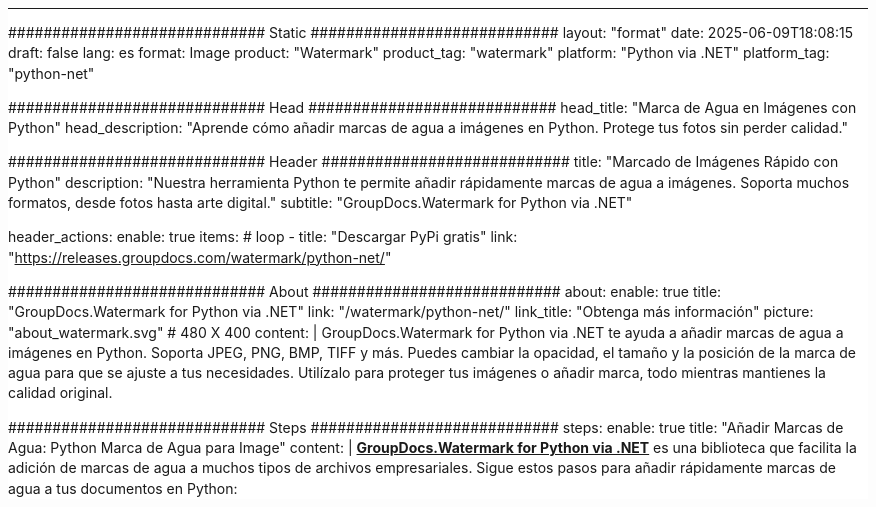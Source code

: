 
---
############################# Static ############################
layout: "format"
date:  2025-06-09T18:08:15
draft: false
lang: es
format: Image
product: "Watermark"
product_tag: "watermark"
platform: "Python via .NET"
platform_tag: "python-net"

############################# Head ############################
head_title: "Marca de Agua en Imágenes con Python"
head_description: "Aprende cómo añadir marcas de agua a imágenes en Python. Protege tus fotos sin perder calidad."

############################# Header ############################
title: "Marcado de Imágenes Rápido con Python" 
description: "Nuestra herramienta Python te permite añadir rápidamente marcas de agua a imágenes. Soporta muchos formatos, desde fotos hasta arte digital."
subtitle: "GroupDocs.Watermark for Python via .NET" 

header_actions:
  enable: true
  items:
    #  loop
    - title: "Descargar PyPi gratis"
      link: "https://releases.groupdocs.com/watermark/python-net/"
      
############################# About ############################
about:
    enable: true
    title: "GroupDocs.Watermark for Python via .NET"
    link: "/watermark/python-net/"
    link_title: "Obtenga más información"
    picture: "about_watermark.svg" # 480 X 400
    content: |
       GroupDocs.Watermark for Python via .NET te ayuda a añadir marcas de agua a imágenes en Python. Soporta JPEG, PNG, BMP, TIFF y más. Puedes cambiar la opacidad, el tamaño y la posición de la marca de agua para que se ajuste a tus necesidades. Utilízalo para proteger tus imágenes o añadir marca, todo mientras mantienes la calidad original.

############################# Steps ############################
steps:
    enable: true
    title: "Añadir Marcas de Agua: Python Marca de Agua para Image"
    content: |
      **[GroupDocs.Watermark for Python via .NET](https://products.groupdocs.com/watermark/python-net/)** es una biblioteca que facilita la adición de marcas de agua a muchos tipos de archivos empresariales. Sigue estos pasos para añadir rápidamente marcas de agua a tus documentos en Python:
      